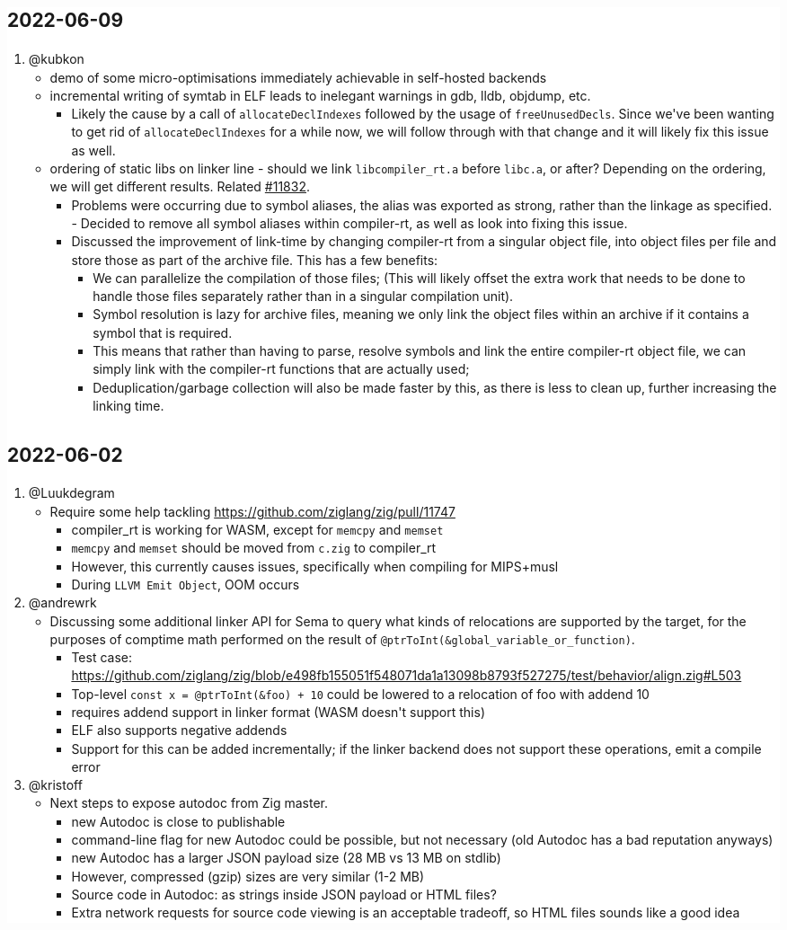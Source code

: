 ## 2022-06-09

1. @kubkon
    - demo of some micro-optimisations immediately achievable in self-hosted backends
    - incremental writing of symtab in ELF leads to inelegant warnings in gdb, lldb, objdump, etc.
        - Likely the cause by a call of `allocateDeclIndexes` followed by the usage of `freeUnusedDecls`. Since we've been wanting to get rid of `allocateDeclIndexes` for a while now, we will follow through with that change and it will likely fix this issue as well.
    - ordering of static libs on linker line - should we link `libcompiler_rt.a` before `libc.a`, or after? Depending on the ordering,
      we will get different results. Related [#11832](https://github.com/ziglang/zig/pull/11832).
        - Problems were occurring due to symbol aliases, the alias was exported as strong, rather than the linkage as specified. - Decided to remove all symbol aliases within compiler-rt, as well as look into fixing this issue.
        - Discussed the improvement of link-time by changing compiler-rt from a singular object file, into object files per file and store those as part of the archive file. This has a few benefits: 
            - We can parallelize the compilation of those files; (This will likely offset the extra work that needs to be done to handle those files separately rather than in a singular compilation unit).
            - Symbol resolution is lazy for archive files, meaning we only link the object files within an archive if it contains a symbol that is required.
            - This means that rather than having to parse, resolve symbols and link the entire compiler-rt object file, we can simply link with the  compiler-rt functions that are actually used;
            - Deduplication/garbage collection will also be made faster by this, as there is less to clean up, further increasing the linking time. 

## 2022-06-02

1. @Luukdegram
    - Require some help tackling https://github.com/ziglang/zig/pull/11747
        - compiler_rt is working for WASM, except for `memcpy` and `memset`
        - `memcpy` and `memset` should be moved from `c.zig` to compiler_rt
        - However, this currently causes issues, specifically when compiling for MIPS+musl
        - During `LLVM Emit Object`, OOM occurs
2. @andrewrk
    - Discussing some additional linker API for Sema to query what kinds of relocations are supported by the target, for the purposes of  comptime math performed on the result of `@ptrToInt(&global_variable_or_function)`.
        - Test case: https://github.com/ziglang/zig/blob/e498fb155051f548071da1a13098b8793f527275/test/behavior/align.zig#L503
        - Top-level `const x = @ptrToInt(&foo) + 10` could be lowered to a relocation of foo with addend 10
        - requires addend support in linker format (WASM doesn't support this)
        - ELF also supports negative addends
        - Support for this can be added incrementally; if the linker backend does not support these operations, emit a compile error
3. @kristoff
    - Next steps to expose autodoc from Zig master.
        - new Autodoc is close to publishable
        - command-line flag for new Autodoc could be possible, but not necessary (old Autodoc has a bad reputation anyways)
        - new Autodoc has a larger JSON payload size (28 MB vs 13 MB on stdlib)
        - However, compressed (gzip) sizes are very similar (1-2 MB)
        - Source code in Autodoc: as strings inside JSON payload or HTML files?
        - Extra network requests for source code viewing is an acceptable tradeoff, so HTML files sounds like a good idea
